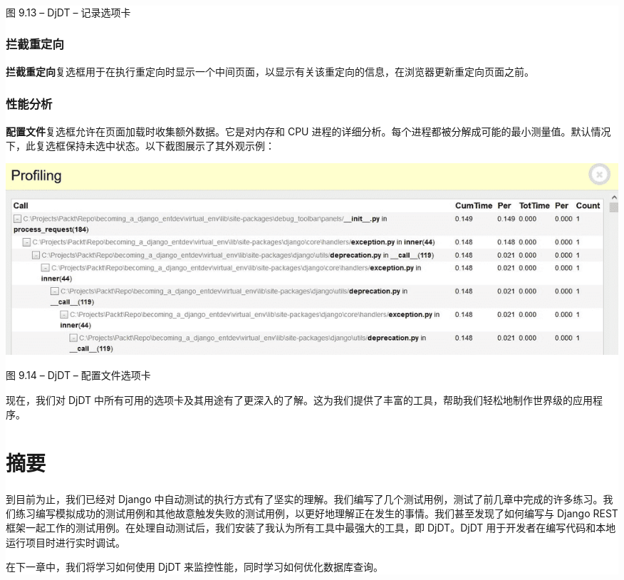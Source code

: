 图 9.13 – DjDT – 记录选项卡

### 拦截重定向

**拦截重定向**复选框用于在执行重定向时显示一个中间页面，以显示有关该重定向的信息，在浏览器更新重定向页面之前。

### 性能分析

**配置文件**复选框允许在页面加载时收集额外数据。它是对内存和 CPU 进程的详细分析。每个进程都被分解成可能的最小测量值。默认情况下，此复选框保持未选中状态。以下截图展示了其外观示例：

![图 9.14 – DjDT – 配置文件选项卡](img/Figure_9.14_B17243.jpg)

图 9.14 – DjDT – 配置文件选项卡

现在，我们对 DjDT 中所有可用的选项卡及其用途有了更深入的了解。这为我们提供了丰富的工具，帮助我们轻松地制作世界级的应用程序。

# 摘要

到目前为止，我们已经对 Django 中自动测试的执行方式有了坚实的理解。我们编写了几个测试用例，测试了前几章中完成的许多练习。我们练习编写模拟成功的测试用例和其他故意触发失败的测试用例，以更好地理解正在发生的事情。我们甚至发现了如何编写与 Django REST 框架一起工作的测试用例。在处理自动测试后，我们安装了我认为所有工具中最强大的工具，即 DjDT。DjDT 用于开发者在编写代码和本地运行项目时进行实时调试。

在下一章中，我们将学习如何使用 DjDT 来监控性能，同时学习如何优化数据库查询。

